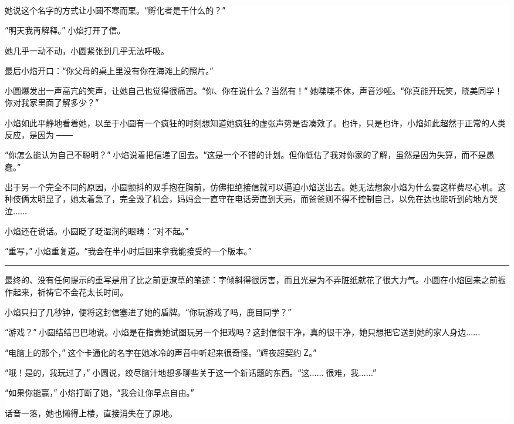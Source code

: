她说这个名字的方式让小圆不寒而栗。“孵化者是干什么的？”

“明天我再解释。” 小焰打开了信。

她几乎一动不动，小圆紧张到几乎无法呼吸。

最后小焰开口：“你父母的桌上里没有你在海滩上的照片。”

小圆爆发出一声高亢的笑声，让她自己也觉得很痛苦。“你、你在说什么？当然有！” 她喋喋不休，声音沙哑。“你真能开玩笑，晓美同学！你对我家里面了解多少？”

小焰如此平静地看着她，以至于小圆有一个疯狂的时刻想知道她疯狂的虚张声势是否凑效了。也许，只是也许，小焰如此超然于正常的人类反应，是因为 ——

“你怎么能认为自己不聪明？” 小焰说着把信递了回去。“这是一个不错的计划。但你低估了我对你家的了解，虽然是因为失算，而不是愚蠢。”

出于另一个完全不同的原因，小圆颤抖的双手抱在胸前，仿佛拒绝接信就可以逼迫小焰送出去。她无法想象小焰为什么要这样费尽心机。这种伎俩太明显了，她太着急了，完全毁了机会，妈妈会一直守在电话旁直到天亮，而爸爸则不得不控制自己，以免在达也能听到的地方哭泣……

小焰还在说话。小圆眨了眨湿润的眼睛：“对不起。”

“重写，” 小焰重复道。“我会在半小时后回来拿我能接受的一个版本。”

***

最终的、没有任何提示的重写是用了比之前更潦草的笔迹：字倾斜得很厉害，而且光是为不弄脏纸就花了很大力气。小圆在小焰回来之前振作起来，祈祷它不会花太长时间。

小焰只扫了几秒钟，便将这封信塞进了她的盾牌。“你玩游戏了吗，鹿目同学？”

“游戏？” 小圆结结巴巴地说。小焰是在指责她试图玩另一个把戏吗？这封信很干净，真的很干净，她只想把它送到她的家人身边……

“电脑上的那个，” 这个卡通化的名字在她冰冷的声音中听起来很奇怪。“辉夜超契约 Z。”

“哦！是的，我玩过了，” 小圆说，绞尽脑汁地想多聊些关于这一个新话题的东西。“这…… 很难，我……”

“如果你能赢，” 小焰打断了她，“我会让你早点自由。”

话音一落，她也懒得上楼，直接消失在了原地。
